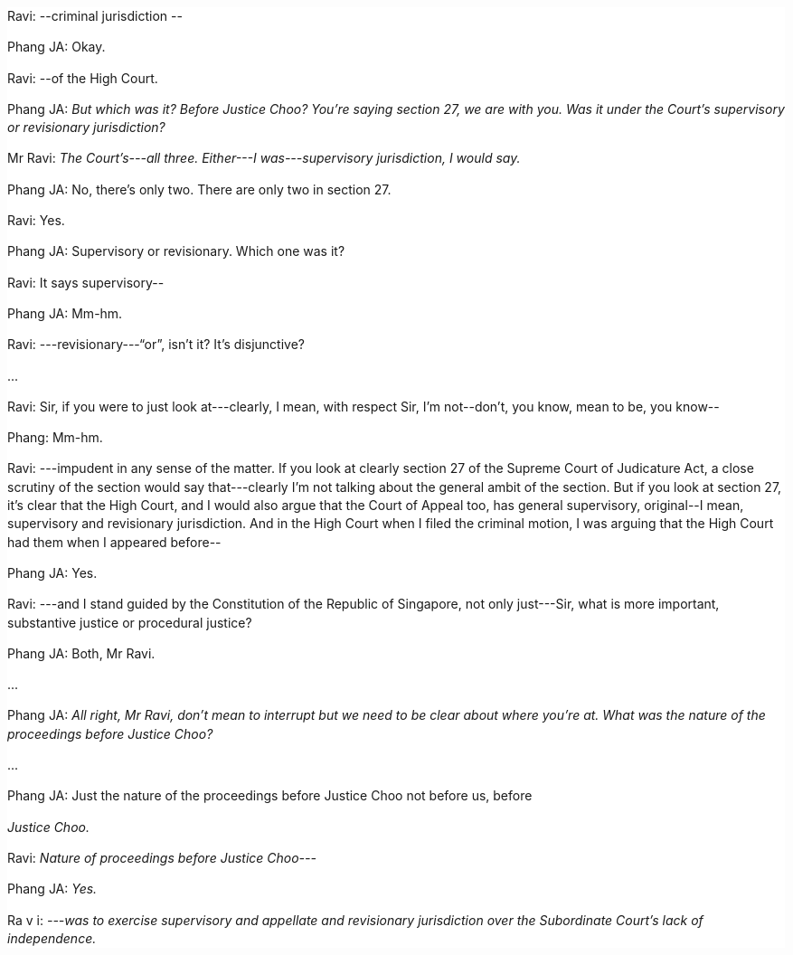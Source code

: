 
Ravi: --criminal jurisdiction --

Phang JA: Okay. 

Ravi: --of the High Court. 

Phang JA: _But which was it? Before Justice Choo? You’re saying section 27, we are with you. Was it under the Court’s supervisory or revisionary jurisdiction?_ 

Mr Ravi: _The Court’s---all three. Either---I was---supervisory jurisdiction, I would say._ 

Phang JA: No, there’s only two. There are only two in section 27. 

Ravi: Yes. 

Phang JA: Supervisory or revisionary. Which one was it? 

Ravi: It says supervisory--

Phang JA: Mm-hm. 

Ravi: ---revisionary---“or”, isn’t it? It’s disjunctive? 

... 

Ravi: Sir, if you were to just look at---clearly, I mean, with respect Sir, I’m not--don’t, you know, mean to be, you know--

Phang: Mm-hm. 

Ravi: ---impudent in any sense of the matter. If you look at clearly section 27 of the Supreme Court of Judicature Act, a close scrutiny of the section would say that---clearly I’m not talking about the general ambit of the section. But if you look at section 27, it’s clear that the High Court, and I would also argue that the Court of Appeal too, has general supervisory, original--I mean, supervisory and revisionary jurisdiction. And in the High Court when I filed the criminal motion, I was arguing that the High Court had them when I appeared before--

Phang JA: Yes. 

Ravi: ---and I stand guided by the Constitution of the Republic of Singapore, not only just---Sir, what is more important, substantive justice or procedural justice? 

Phang JA: Both, Mr Ravi. 

... 

Phang JA: _All right, Mr Ravi, don’t mean to interrupt but we need to be clear about where you’re at. What was the nature of the proceedings before Justice Choo?_ 

... 

 Phang JA: Just the nature of the proceedings before Justice Choo not before us, before 


_Justice Choo._ 

Ravi: _Nature of proceedings before Justice Choo---_ 

Phang JA: _Yes._ 

Ra v i: _---was to exercise supervisory and appellate and revisionary jurisdiction over the Subordinate Court’s lack of independence._ 
